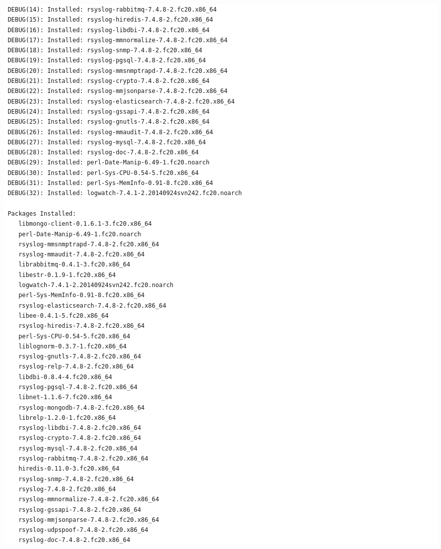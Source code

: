 	 DEBUG(14): Installed: rsyslog-rabbitmq-7.4.8-2.fc20.x86_64
	 DEBUG(15): Installed: rsyslog-hiredis-7.4.8-2.fc20.x86_64
	 DEBUG(16): Installed: rsyslog-libdbi-7.4.8-2.fc20.x86_64
	 DEBUG(17): Installed: rsyslog-mmnormalize-7.4.8-2.fc20.x86_64
	 DEBUG(18): Installed: rsyslog-snmp-7.4.8-2.fc20.x86_64
	 DEBUG(19): Installed: rsyslog-pgsql-7.4.8-2.fc20.x86_64
	 DEBUG(20): Installed: rsyslog-mmsnmptrapd-7.4.8-2.fc20.x86_64
	 DEBUG(21): Installed: rsyslog-crypto-7.4.8-2.fc20.x86_64
	 DEBUG(22): Installed: rsyslog-mmjsonparse-7.4.8-2.fc20.x86_64
	 DEBUG(23): Installed: rsyslog-elasticsearch-7.4.8-2.fc20.x86_64
	 DEBUG(24): Installed: rsyslog-gssapi-7.4.8-2.fc20.x86_64
	 DEBUG(25): Installed: rsyslog-gnutls-7.4.8-2.fc20.x86_64
	 DEBUG(26): Installed: rsyslog-mmaudit-7.4.8-2.fc20.x86_64
	 DEBUG(27): Installed: rsyslog-mysql-7.4.8-2.fc20.x86_64
	 DEBUG(28): Installed: rsyslog-doc-7.4.8-2.fc20.x86_64
	 DEBUG(29): Installed: perl-Date-Manip-6.49-1.fc20.noarch
	 DEBUG(30): Installed: perl-Sys-CPU-0.54-5.fc20.x86_64
	 DEBUG(31): Installed: perl-Sys-MemInfo-0.91-8.fc20.x86_64
	 DEBUG(32): Installed: logwatch-7.4.1-2.20140924svn242.fc20.noarch
	 
	 Packages Installed:
		libmongo-client-0.1.6.1-3.fc20.x86_64
		perl-Date-Manip-6.49-1.fc20.noarch
		rsyslog-mmsnmptrapd-7.4.8-2.fc20.x86_64
		rsyslog-mmaudit-7.4.8-2.fc20.x86_64
		librabbitmq-0.4.1-3.fc20.x86_64
		libestr-0.1.9-1.fc20.x86_64
		logwatch-7.4.1-2.20140924svn242.fc20.noarch
		perl-Sys-MemInfo-0.91-8.fc20.x86_64
		rsyslog-elasticsearch-7.4.8-2.fc20.x86_64
		libee-0.4.1-5.fc20.x86_64
		rsyslog-hiredis-7.4.8-2.fc20.x86_64
		perl-Sys-CPU-0.54-5.fc20.x86_64
		liblognorm-0.3.7-1.fc20.x86_64
		rsyslog-gnutls-7.4.8-2.fc20.x86_64
		rsyslog-relp-7.4.8-2.fc20.x86_64
		libdbi-0.8.4-4.fc20.x86_64
		rsyslog-pgsql-7.4.8-2.fc20.x86_64
		libnet-1.1.6-7.fc20.x86_64
		rsyslog-mongodb-7.4.8-2.fc20.x86_64
		librelp-1.2.0-1.fc20.x86_64
		rsyslog-libdbi-7.4.8-2.fc20.x86_64
		rsyslog-crypto-7.4.8-2.fc20.x86_64
		rsyslog-mysql-7.4.8-2.fc20.x86_64
		rsyslog-rabbitmq-7.4.8-2.fc20.x86_64
		hiredis-0.11.0-3.fc20.x86_64
		rsyslog-snmp-7.4.8-2.fc20.x86_64
		rsyslog-7.4.8-2.fc20.x86_64
		rsyslog-mmnormalize-7.4.8-2.fc20.x86_64
		rsyslog-gssapi-7.4.8-2.fc20.x86_64
		rsyslog-mmjsonparse-7.4.8-2.fc20.x86_64
		rsyslog-udpspoof-7.4.8-2.fc20.x86_64
		rsyslog-doc-7.4.8-2.fc20.x86_64
	 